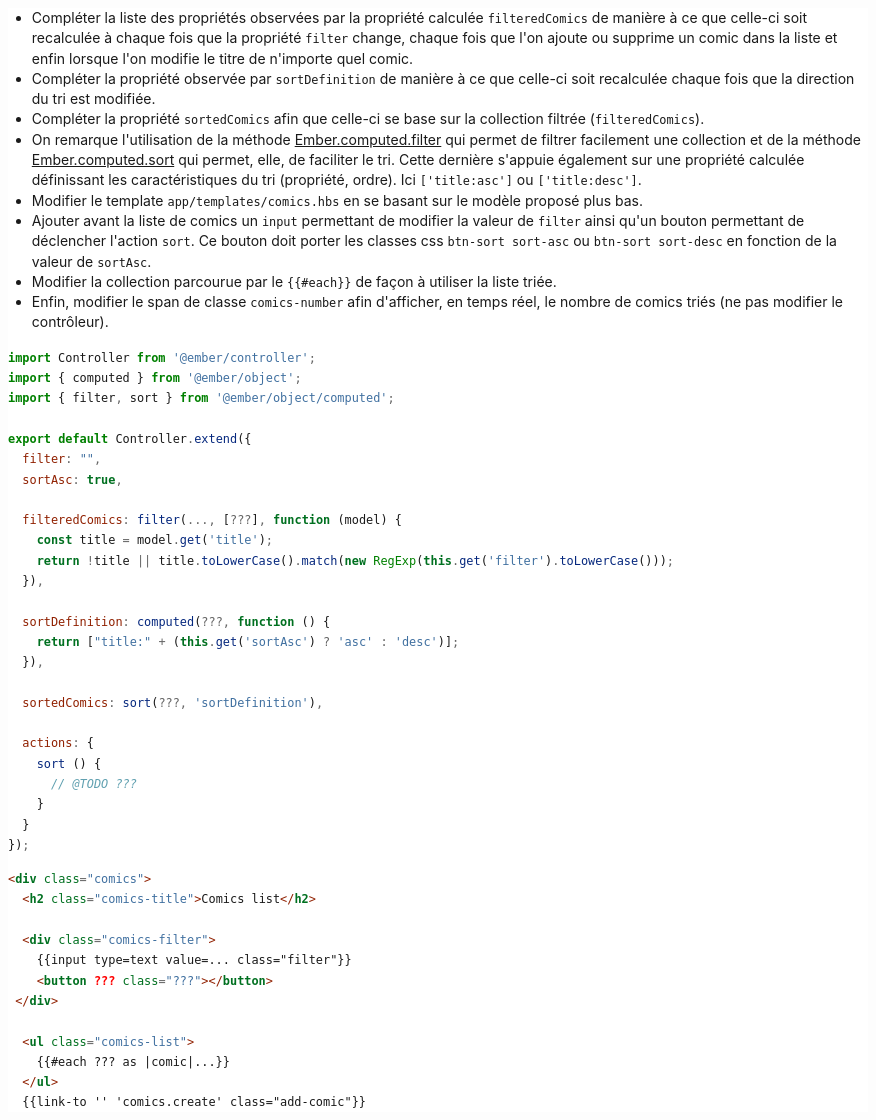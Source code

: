    * Compléter la liste des propriétés observées par la propriété calculée ``filteredComics`` de manière à ce que celle-ci soit recalculée à chaque fois que la propriété ``filter`` change, chaque fois que l'on ajoute ou supprime un comic dans la liste et enfin lorsque l'on modifie le titre de n'importe quel comic.
   * Compléter la propriété observée par ``sortDefinition`` de manière à ce que celle-ci soit recalculée chaque fois que la direction du tri est modifiée.
   * Compléter la propriété ``sortedComics`` afin que celle-ci se base sur la collection filtrée (``filteredComics``).
   * On remarque l'utilisation de la méthode [Ember.computed.filter](https://api.emberjs.com/ember/3.12/functions/@ember%2Fobject%2Fcomputed/filter) qui permet de filtrer facilement une collection et de la méthode [Ember.computed.sort](https://api.emberjs.com/ember/3.12/functions/@ember%2Fobject%2Fcomputed/sort) qui permet, elle, de faciliter le tri.
     Cette dernière s'appuie également sur une propriété calculée définissant les caractéristiques du tri (propriété, ordre). Ici ``['title:asc']`` ou ``['title:desc']``.
   * Modifier le template ``app/templates/comics.hbs`` en se basant sur le modèle proposé plus bas.
   * Ajouter avant la liste de comics un ``input`` permettant de modifier la valeur de ``filter`` ainsi qu'un bouton permettant de déclencher l'action ``sort``.
     Ce bouton doit porter les classes css ``btn-sort sort-asc`` ou ``btn-sort sort-desc`` en fonction de la valeur de ``sortAsc``.
   * Modifier la collection parcourue par le ``{{#each}}`` de façon à utiliser la liste triée.
   * Enfin, modifier le span de classe ``comics-number`` afin d'afficher, en temps réel, le nombre de comics triés (ne pas modifier le contrôleur).
   
   ```javascript
   import Controller from '@ember/controller';
   import { computed } from '@ember/object';
   import { filter, sort } from '@ember/object/computed';
   
   export default Controller.extend({
     filter: "",
     sortAsc: true,
   
     filteredComics: filter(..., [???], function (model) {
       const title = model.get('title');
       return !title || title.toLowerCase().match(new RegExp(this.get('filter').toLowerCase()));
     }),
   
     sortDefinition: computed(???, function () {
       return ["title:" + (this.get('sortAsc') ? 'asc' : 'desc')]; 
     }),
   
     sortedComics: sort(???, 'sortDefinition'),
   
     actions: {
       sort () {
         // @TODO ???
       }
     }
   });
   ```
   
   ```html
   <div class="comics">
     <h2 class="comics-title">Comics list</h2>
 
     <div class="comics-filter">
       {{input type=text value=... class="filter"}}
       <button ??? class="???"></button>
    </div>
 
     <ul class="comics-list">
       {{#each ??? as |comic|...}}
     </ul>
     {{link-to '' 'comics.create' class="add-comic"}}
 
   ```

[handlebars]: http://handlebarsjs.com/
[ember-cli]: http://www.ember-cli.com/
[ember]: http://emberjs.com/
